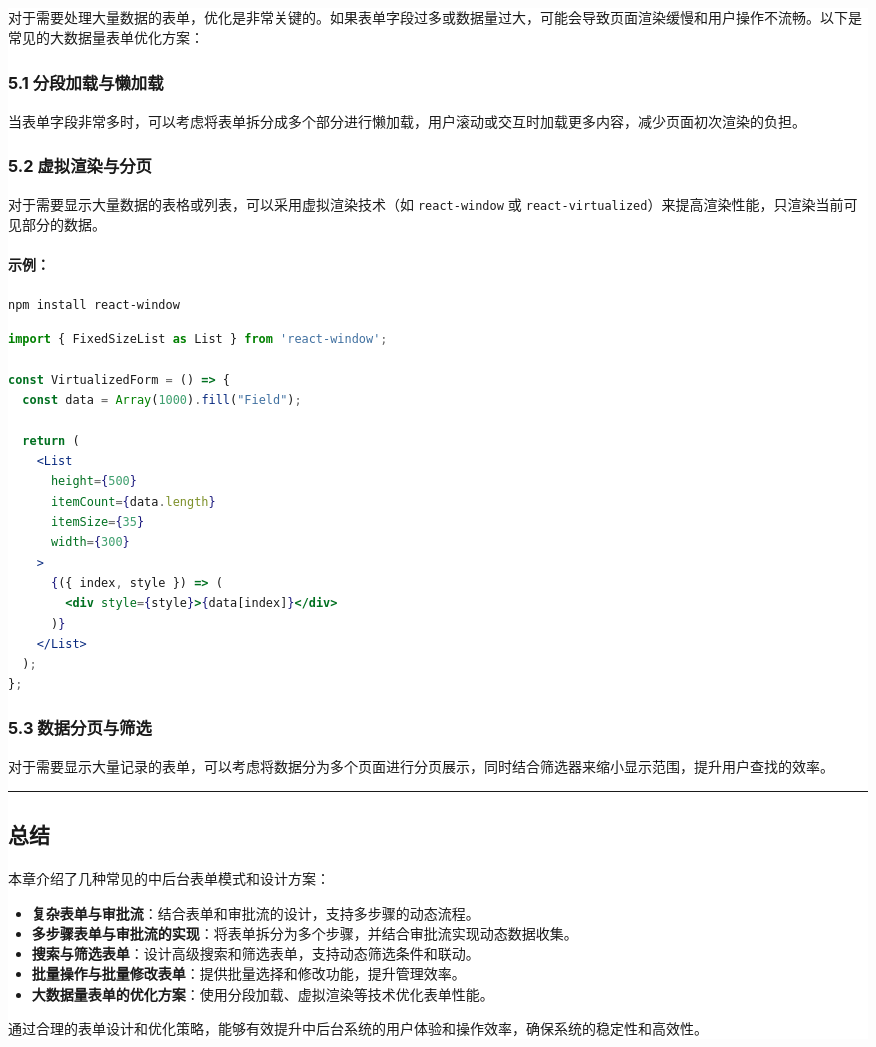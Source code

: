 对于需要处理大量数据的表单，优化是非常关键的。如果表单字段过多或数据量过大，可能会导致页面渲染缓慢和用户操作不流畅。以下是常见的大数据量表单优化方案：

### **5.1 分段加载与懒加载**

当表单字段非常多时，可以考虑将表单拆分成多个部分进行懒加载，用户滚动或交互时加载更多内容，减少页面初次渲染的负担。

### **5.2 虚拟渲染与分页**

对于需要显示大量数据的表格或列表，可以采用虚拟渲染技术（如 `react-window` 或 `react-virtualized`）来提高渲染性能，只渲染当前可见部分的数据。

#### **示例：**

```bash
npm install react-window
```

```jsx
import { FixedSizeList as List } from 'react-window';

const VirtualizedForm = () => {
  const data = Array(1000).fill("Field");

  return (
    <List
      height={500}
      itemCount={data.length}
      itemSize={35}
      width={300}
    >
      {({ index, style }) => (
        <div style={style}>{data[index]}</div>
      )}
    </List>
  );
};
```

### **5.3 数据分页与筛选**

对于需要显示大量记录的表单，可以考虑将数据分为多个页面进行分页展示，同时结合筛选器来缩小显示范围，提升用户查找的效率。

---

## **总结**

本章介绍了几种常见的中后台表单模式和设计方案：

- **复杂表单与审批流**：结合表单和审批流的设计，支持多步骤的动态流程。
- **多步骤表单与审批流的实现**：将表单拆分为多个步骤，并结合审批流实现动态数据收集。
- **搜索与筛选表单**：设计高级搜索和筛选表单，支持动态筛选条件和联动。
- **批量操作与批量修改表单**：提供批量选择和修改功能，提升管理效率。
- **大数据量表单的优化方案**：使用分段加载、虚拟渲染等技术优化表单性能。

通过合理的表单设计和优化策略，能够有效提升中后台系统的用户体验和操作效率，确保系统的稳定性和高效性。
